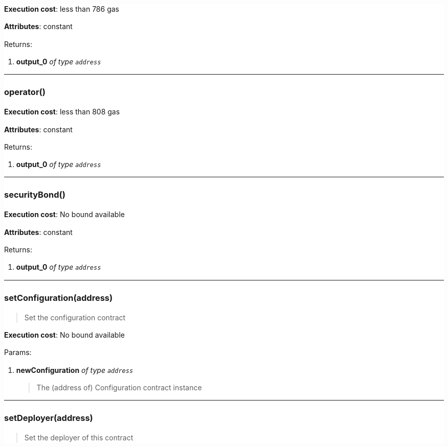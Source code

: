 
**Execution cost**: less than 786 gas

**Attributes**: constant



Returns:


1. **output_0** *of type `address`*

--- 
### operator()


**Execution cost**: less than 808 gas

**Attributes**: constant



Returns:


1. **output_0** *of type `address`*

--- 
### securityBond()


**Execution cost**: No bound available

**Attributes**: constant



Returns:


1. **output_0** *of type `address`*

--- 
### setConfiguration(address)
>
>Set the configuration contract


**Execution cost**: No bound available


Params:

1. **newConfiguration** *of type `address`*

    > The (address of) Configuration contract instance



--- 
### setDeployer(address)
>
>Set the deployer of this contract
